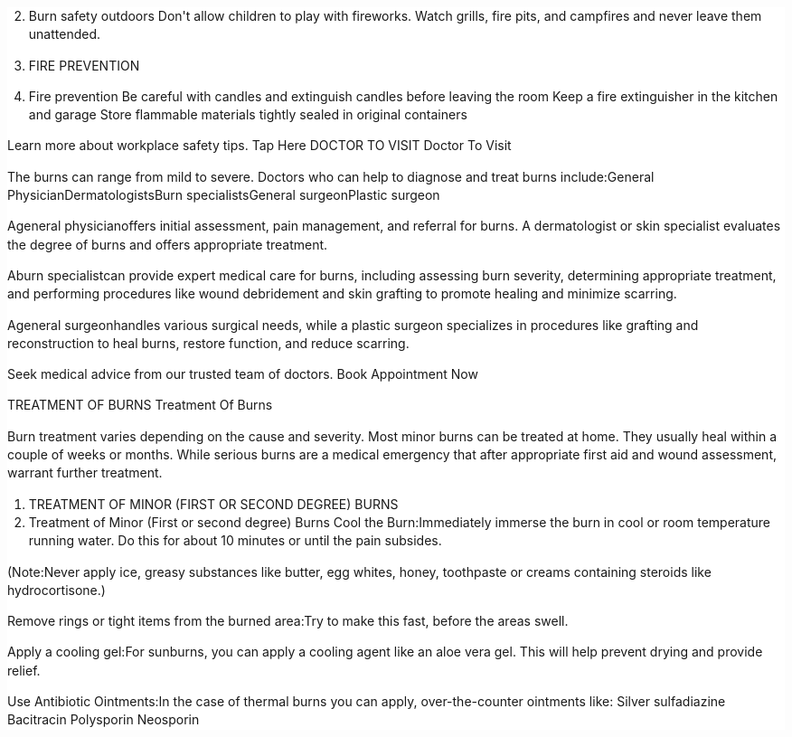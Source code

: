 2. Burn safety outdoors
Don't allow children to play with fireworks.
Watch grills, fire pits, and campfires and never leave them unattended.

3. FIRE PREVENTION
3. Fire prevention
Be careful with candles and extinguish candles before leaving the room
Keep a fire extinguisher in the kitchen and garage
Store flammable materials tightly sealed in original containers

Learn more about workplace safety tips.
Tap Here
DOCTOR TO VISIT
Doctor To Visit

The burns can range from mild to severe. Doctors who can help to diagnose and treat burns include:General PhysicianDermatologistsBurn specialistsGeneral surgeonPlastic surgeon

Ageneral physicianoffers initial assessment, pain management, and referral for burns. A dermatologist or skin specialist evaluates the degree of burns and offers appropriate treatment.

Aburn specialistcan provide expert medical care for burns, including assessing burn severity, determining appropriate treatment, and performing procedures like wound debridement and skin grafting to promote healing and minimize scarring.

Ageneral surgeonhandles various surgical needs, while a plastic surgeon specializes in procedures like grafting and reconstruction to heal burns, restore function, and reduce scarring.

Seek medical advice from our trusted team of doctors.
Book Appointment Now

TREATMENT OF BURNS
Treatment Of Burns

Burn treatment varies depending on the cause and severity. Most minor burns can be treated at home. They usually heal within a couple of weeks or months. While serious burns are a medical emergency that after appropriate first aid and wound assessment, warrant further treatment.

1. TREATMENT OF MINOR (FIRST OR SECOND DEGREE) BURNS
1. Treatment of Minor (First or second degree) Burns
Cool the Burn:Immediately immerse the burn in cool or room temperature running water. Do this for about 10 minutes or until the pain subsides.

(Note:Never apply ice, greasy substances like butter, egg whites, honey, toothpaste or creams containing steroids like hydrocortisone.)

Remove rings or tight items from the burned area:Try to make this fast, before the areas swell.

Apply a cooling gel:For sunburns, you can apply a cooling agent like an aloe vera gel. This will help prevent drying and provide relief.

Use Antibiotic Ointments:In the case of thermal burns you can apply, over-the-counter ointments like:
Silver sulfadiazine
Bacitracin
Polysporin
Neosporin
